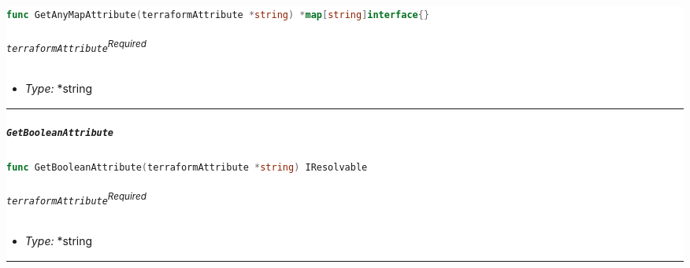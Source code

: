 ```go
func GetAnyMapAttribute(terraformAttribute *string) *map[string]interface{}
```

###### `terraformAttribute`<sup>Required</sup> <a name="terraformAttribute" id="@cdktf/provider-opentelekomcloud.ltsTransferV2.LtsTransferV2LogTransferInfoLogAgencyTransferOutputReference.getAnyMapAttribute.parameter.terraformAttribute"></a>

- *Type:* *string

---

##### `GetBooleanAttribute` <a name="GetBooleanAttribute" id="@cdktf/provider-opentelekomcloud.ltsTransferV2.LtsTransferV2LogTransferInfoLogAgencyTransferOutputReference.getBooleanAttribute"></a>

```go
func GetBooleanAttribute(terraformAttribute *string) IResolvable
```

###### `terraformAttribute`<sup>Required</sup> <a name="terraformAttribute" id="@cdktf/provider-opentelekomcloud.ltsTransferV2.LtsTransferV2LogTransferInfoLogAgencyTransferOutputReference.getBooleanAttribute.parameter.terraformAttribute"></a>

- *Type:* *string

---


